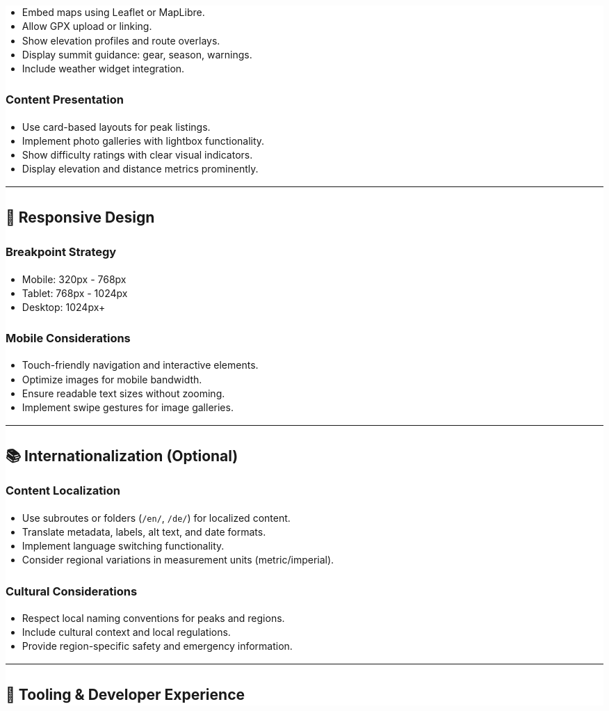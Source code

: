 - Embed maps using Leaflet or MapLibre.
- Allow GPX upload or linking.
- Show elevation profiles and route overlays.
- Display summit guidance: gear, season, warnings.
- Include weather widget integration.

### Content Presentation

- Use card-based layouts for peak listings.
- Implement photo galleries with lightbox functionality.
- Show difficulty ratings with clear visual indicators.
- Display elevation and distance metrics prominently.

---

## 📱 Responsive Design

### Breakpoint Strategy

- Mobile: 320px - 768px
- Tablet: 768px - 1024px
- Desktop: 1024px+

### Mobile Considerations

- Touch-friendly navigation and interactive elements.
- Optimize images for mobile bandwidth.
- Ensure readable text sizes without zooming.
- Implement swipe gestures for image galleries.

---

## 📚 Internationalization (Optional)

### Content Localization

- Use subroutes or folders (`/en/`, `/de/`) for localized content.
- Translate metadata, labels, alt text, and date formats.
- Implement language switching functionality.
- Consider regional variations in measurement units (metric/imperial).

### Cultural Considerations

- Respect local naming conventions for peaks and regions.
- Include cultural context and local regulations.
- Provide region-specific safety and emergency information.

---

## 🔧 Tooling & Developer Experience
